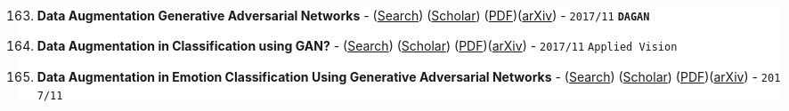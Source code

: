  163. __Data Augmentation Generative Adversarial Networks__ -   ([Search](http://www.google.com/search?q=Data%20Augmentation%20Generative%20Adversarial%20Networks))  ([Scholar](http://scholar.google.com/scholar?q=Data%20Augmentation%20Generative%20Adversarial%20Networks))   ([PDF](https://arxiv.org/pdf/1711.04340.pdf))([arXiv](https://arxiv.org/abs/1711.04340)) 
    - `2017/11`  __`DAGAN`__  

 164. __Data Augmentation in Classification using GAN?__ -   ([Search](http://www.google.com/search?q=Data%20Augmentation%20in%20Classification%20using%20GAN%3F))  ([Scholar](http://scholar.google.com/scholar?q=Data%20Augmentation%20in%20Classification%20using%20GAN%3F))   ([PDF](https://arxiv.org/pdf/1711.00648.pdf))([arXiv](https://arxiv.org/abs/1711.00648)) 
    - `2017/11` `Applied Vision` 

 165. __Data Augmentation in Emotion Classification Using Generative Adversarial Networks__ -   ([Search](http://www.google.com/search?q=Data%20Augmentation%20in%20Emotion%20Classification%20Using%20Generative%20Adversarial%20Networks))  ([Scholar](http://scholar.google.com/scholar?q=Data%20Augmentation%20in%20Emotion%20Classification%20Using%20Generative%20Adversarial%20Networks))   ([PDF](https://arxiv.org/pdf/1711.00648.pdf))([arXiv](https://arxiv.org/abs/1711.00648)) 
    - `2017/11` 

